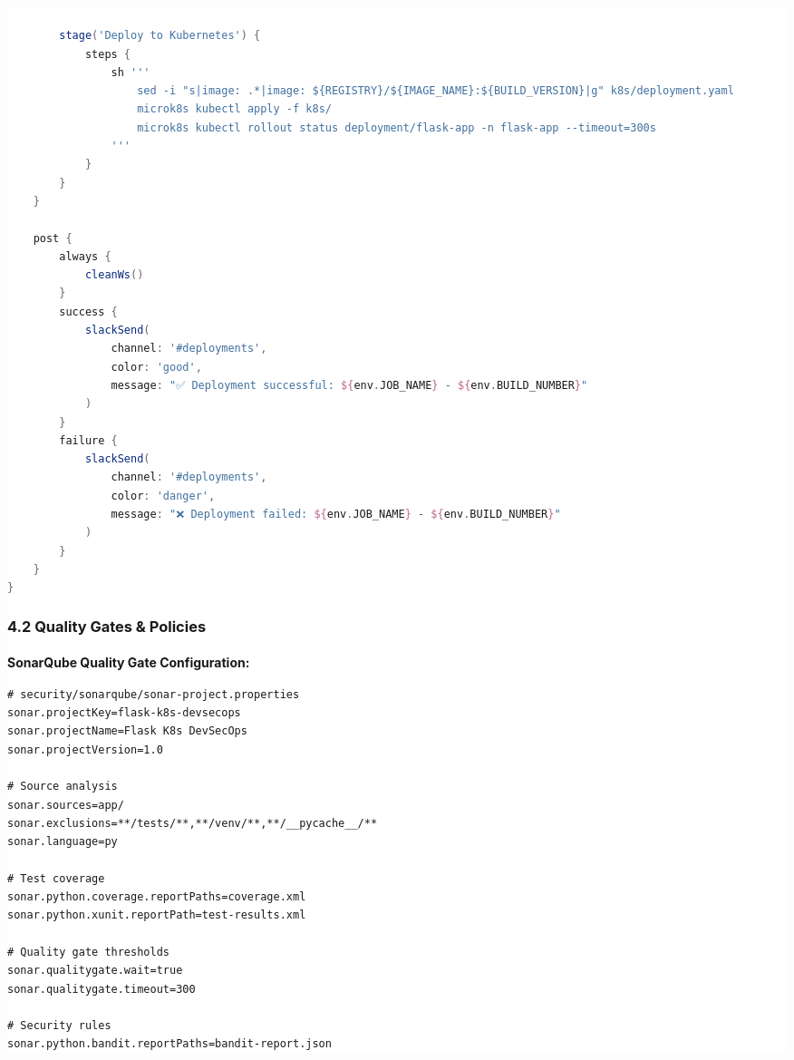 ```groovy
        
        stage('Deploy to Kubernetes') {
            steps {
                sh '''
                    sed -i "s|image: .*|image: ${REGISTRY}/${IMAGE_NAME}:${BUILD_VERSION}|g" k8s/deployment.yaml
                    microk8s kubectl apply -f k8s/
                    microk8s kubectl rollout status deployment/flask-app -n flask-app --timeout=300s
                '''
            }
        }
    }
    
    post {
        always {
            cleanWs()
        }
        success {
            slackSend(
                channel: '#deployments',
                color: 'good',
                message: "✅ Deployment successful: ${env.JOB_NAME} - ${env.BUILD_NUMBER}"
            )
        }
        failure {
            slackSend(
                channel: '#deployments',
                color: 'danger',
                message: "❌ Deployment failed: ${env.JOB_NAME} - ${env.BUILD_NUMBER}"
            )
        }
    }
}
```

### 4.2 Quality Gates & Policies

**SonarQube Quality Gate Configuration:**

```properties
# security/sonarqube/sonar-project.properties
sonar.projectKey=flask-k8s-devsecops
sonar.projectName=Flask K8s DevSecOps
sonar.projectVersion=1.0

# Source analysis
sonar.sources=app/
sonar.exclusions=**/tests/**,**/venv/**,**/__pycache__/**
sonar.language=py

# Test coverage
sonar.python.coverage.reportPaths=coverage.xml
sonar.python.xunit.reportPath=test-results.xml

# Quality gate thresholds
sonar.qualitygate.wait=true
sonar.qualitygate.timeout=300

# Security rules
sonar.python.bandit.reportPaths=bandit-report.json
```
